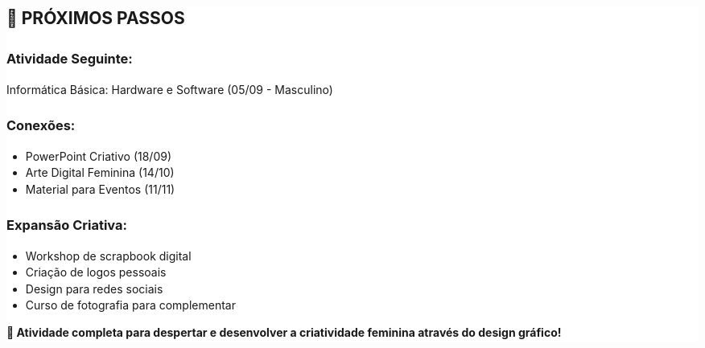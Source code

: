 
## 🔄 PRÓXIMOS PASSOS

### **Atividade Seguinte:**
Informática Básica: Hardware e Software (05/09 - Masculino)

### **Conexões:**
- PowerPoint Criativo (18/09)
- Arte Digital Feminina (14/10)
- Material para Eventos (11/11)

### **Expansão Criativa:**
- Workshop de scrapbook digital
- Criação de logos pessoais
- Design para redes sociais
- Curso de fotografia para complementar

**🎨 Atividade completa para despertar e desenvolver a criatividade feminina através do design gráfico!**
